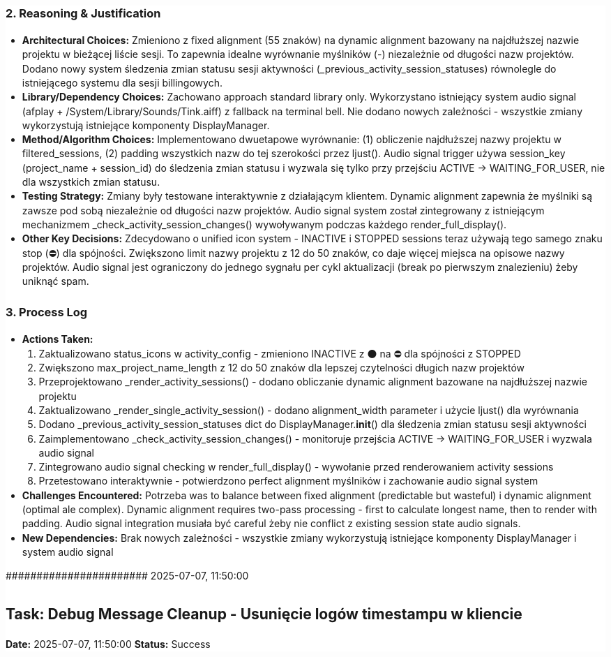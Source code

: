 ### 2. Reasoning & Justification
* **Architectural Choices:** Zmieniono z fixed alignment (55 znaków) na dynamic alignment bazowany na najdłuższej nazwie projektu w bieżącej liście sesji. To zapewnia idealne wyrównanie myślników (-) niezależnie od długości nazw projektów. Dodano nowy system śledzenia zmian statusu sesji aktywności (_previous_activity_session_statuses) równolegle do istniejącego systemu dla sesji billingowych.
* **Library/Dependency Choices:** Zachowano approach standard library only. Wykorzystano istniejący system audio signal (afplay + /System/Library/Sounds/Tink.aiff) z fallback na terminal bell. Nie dodano nowych zależności - wszystkie zmiany wykorzystują istniejące komponenty DisplayManager.
* **Method/Algorithm Choices:** Implementowano dwuetapowe wyrównanie: (1) obliczenie najdłuższej nazwy projektu w filtered_sessions, (2) padding wszystkich nazw do tej szerokości przez ljust(). Audio signal trigger używa session_key (project_name + session_id) do śledzenia zmian statusu i wyzwala się tylko przy przejściu ACTIVE → WAITING_FOR_USER, nie dla wszystkich zmian statusu.
* **Testing Strategy:** Zmiany były testowane interaktywnie z działającym klientem. Dynamic alignment zapewnia że myślniki są zawsze pod sobą niezależnie od długości nazw projektów. Audio signal system został zintegrowany z istniejącym mechanizmem _check_activity_session_changes() wywoływanym podczas każdego render_full_display().
* **Other Key Decisions:** Zdecydowano o unified icon system - INACTIVE i STOPPED sessions teraz używają tego samego znaku stop (⛔) dla spójności. Zwiększono limit nazwy projektu z 12 do 50 znaków, co daje więcej miejsca na opisowe nazwy projektów. Audio signal jest ograniczony do jednego sygnału per cykl aktualizacji (break po pierwszym znalezieniu) żeby uniknąć spam.

### 3. Process Log
* **Actions Taken:**
  1. Zaktualizowano status_icons w activity_config - zmieniono INACTIVE z ⚫ na ⛔ dla spójności z STOPPED
  2. Zwiększono max_project_name_length z 12 do 50 znaków dla lepszej czytelności długich nazw projektów
  3. Przeprojektowano _render_activity_sessions() - dodano obliczanie dynamic alignment bazowane na najdłuższej nazwie projektu
  4. Zaktualizowano _render_single_activity_session() - dodano alignment_width parameter i użycie ljust() dla wyrównania
  5. Dodano _previous_activity_session_statuses dict do DisplayManager.__init__() dla śledzenia zmian statusu sesji aktywności
  6. Zaimplementowano _check_activity_session_changes() - monitoruje przejścia ACTIVE → WAITING_FOR_USER i wyzwala audio signal
  7. Zintegrowano audio signal checking w render_full_display() - wywołanie przed renderowaniem activity sessions
  8. Przetestowano interaktywnie - potwierdzono perfect alignment myślników i zachowanie audio signal system
* **Challenges Encountered:** Potrzeba was to balance between fixed alignment (predictable but wasteful) i dynamic alignment (optimal ale complex). Dynamic alignment requires two-pass processing - first to calculate longest name, then to render with padding. Audio signal integration musiała być careful żeby nie conflict z existing session state audio signals.
* **New Dependencies:** Brak nowych zależności - wszystkie zmiany wykorzystują istniejące komponenty DisplayManager i system audio signal

####################### 2025-07-07, 11:50:00
## Task: Debug Message Cleanup - Usunięcie logów timestampu w kliencie
**Date:** 2025-07-07, 11:50:00
**Status:** Success
